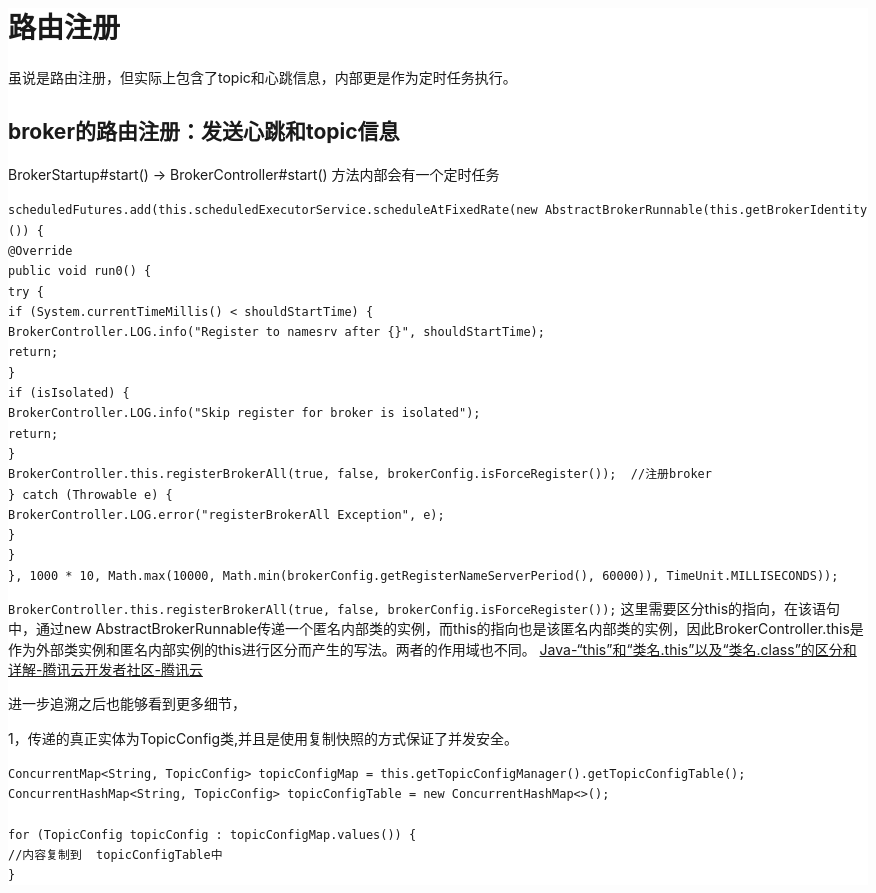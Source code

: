 ```
```




# 路由注册

虽说是路由注册，但实际上包含了topic和心跳信息，内部更是作为定时任务执行。

## broker的路由注册：发送心跳和topic信息

BrokerStartup#start() -> BrokerController#start()  方法内部会有一个定时任务
```
scheduledFutures.add(this.scheduledExecutorService.scheduleAtFixedRate(new AbstractBrokerRunnable(this.getBrokerIdentity()) {  
@Override  
public void run0() {  
try {  
if (System.currentTimeMillis() < shouldStartTime) {  
BrokerController.LOG.info("Register to namesrv after {}", shouldStartTime);  
return;  
}  
if (isIsolated) {  
BrokerController.LOG.info("Skip register for broker is isolated");  
return;  
}  
BrokerController.this.registerBrokerAll(true, false, brokerConfig.isForceRegister());  //注册broker
} catch (Throwable e) {  
BrokerController.LOG.error("registerBrokerAll Exception", e);  
}  
}  
}, 1000 * 10, Math.max(10000, Math.min(brokerConfig.getRegisterNameServerPeriod(), 60000)), TimeUnit.MILLISECONDS));

```


`BrokerController.this.registerBrokerAll(true, false, brokerConfig.isForceRegister());`
这里需要区分this的指向，在该语句中，通过new AbstractBrokerRunnable传递一个匿名内部类的实例，而this的指向也是该匿名内部类的实例，因此BrokerController.this是作为外部类实例和匿名内部实例的this进行区分而产生的写法。两者的作用域也不同。
[Java-“this”和“类名.this”以及“类名.class”的区分和详解-腾讯云开发者社区-腾讯云](https://cloud.tencent.com/developer/article/1585854)



进一步追溯之后也能够看到更多细节，

1，传递的真正实体为TopicConfig类,并且是使用复制快照的方式保证了并发安全。
```
ConcurrentMap<String, TopicConfig> topicConfigMap = this.getTopicConfigManager().getTopicConfigTable();  
ConcurrentHashMap<String, TopicConfig> topicConfigTable = new ConcurrentHashMap<>();  
  
for (TopicConfig topicConfig : topicConfigMap.values()) {  
//内容复制到  topicConfigTable中
}
```
